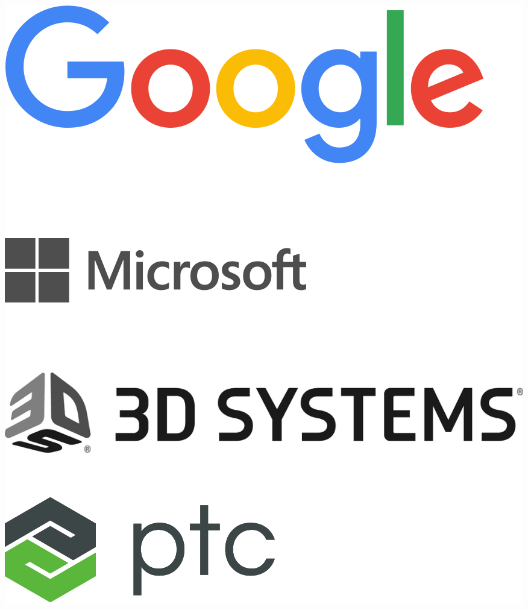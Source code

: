 [![Google](/images/Google_logo.png)](https://about.google/)

[![Microsoft](/images/Microsoft_logo.png)](https://www.microsoft.com/en-us/)

[![3D Systems](/images/3D_Systems.jpg)](https://www.3dsystems.com/)

<br><br>

[![PTC](/images/PTC_Logo.png)](https://www.ptc.com/en)
